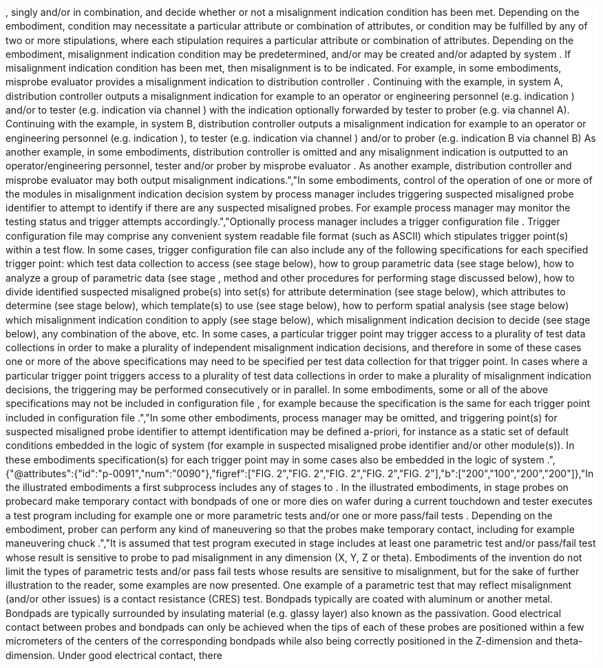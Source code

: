 , singly and\/or in combination, and decide whether or not a misalignment indication condition has been met. Depending on the embodiment, condition  may necessitate a particular attribute or combination of attributes, or condition  may be fulfilled by any of two or more stipulations, where each stipulation requires a particular attribute or combination of attributes. Depending on the embodiment, misalignment indication condition  may be predetermined, and\/or may be created and\/or adapted by system . If misalignment indication condition  has been met, then misalignment is to be indicated. For example, in some embodiments, misprobe evaluator  provides a misalignment indication  to distribution controller . Continuing with the example, in system A, distribution controller  outputs a misalignment indication for example to an operator or engineering personnel (e.g. indication ) and\/or to tester  (e.g. indication  via channel ) with the indication optionally forwarded by tester  to prober  (e.g. via channel A). Continuing with the example, in system B, distribution controller  outputs a misalignment indication for example to an operator or engineering personnel (e.g. indication ), to tester  (e.g. indication  via channel ) and\/or to prober  (e.g. indication B via channel B) As another example, in some embodiments, distribution controller  is omitted and any misalignment indication is outputted to an operator\/engineering personnel, tester  and\/or prober  by misprobe evaluator . As another example, distribution controller  and misprobe evaluator  may both output misalignment indications.","In some embodiments, control of the operation of one or more of the modules in misalignment indication decision system  by process manager  includes triggering suspected misaligned probe identifier  to attempt to identify if there are any suspected misaligned probes. For example process manager may monitor the testing status and trigger attempts accordingly.","Optionally process manager  includes a trigger configuration file . Trigger configuration file  may comprise any convenient system readable file format (such as ASCII) which stipulates trigger point(s) within a test flow. In some cases, trigger configuration file  can also include any of the following specifications for each specified trigger point: which test data collection  to access (see stage  below), how to group parametric data (see stage  below), how to analyze a group of parametric data (see stage , method  and other procedures for performing stage  discussed below), how to divide identified suspected misaligned probe(s) into set(s) for attribute determination (see stage  below), which attributes to determine (see stage  below), which template(s)  to use (see stage  below), how to perform spatial analysis (see stage  below) which misalignment indication condition to apply (see stage  below), which misalignment indication decision to decide (see stage  below), any combination of the above, etc. In some cases, a particular trigger point may trigger access to a plurality of test data collections  in order to make a plurality of independent misalignment indication decisions, and therefore in some of these cases one or more of the above specifications may need to be specified per test data collection for that trigger point. In cases where a particular trigger point triggers access to a plurality of test data collections in order to make a plurality of misalignment indication decisions, the triggering may be performed consecutively or in parallel. In some embodiments, some or all of the above specifications may not be included in configuration file , for example because the specification is the same for each trigger point included in configuration file .","In some other embodiments, process manager  may be omitted, and triggering point(s) for suspected misaligned probe identifier  to attempt identification may be defined a-priori, for instance as a static set of default conditions embedded in the logic of system  (for example in suspected misaligned probe identifier  and\/or other module(s)). In these embodiments specification(s) for each trigger point may in some cases also be embedded in the logic of system .",{"@attributes":{"id":"p-0091","num":"0090"},"figref":["FIG. 2","FIG. 2","FIG. 2","FIG. 2","FIG. 2"],"b":["200","100","200","200"]},"In the illustrated embodiments a first subprocess includes any of stages  to . In the illustrated embodiments, in stage  probes on probecard  make temporary contact with bondpads of one or more dies on wafer  during a current touchdown and tester  executes a test program  including for example one or more parametric tests  and\/or one or more pass\/fail tests . Depending on the embodiment, prober  can perform any kind of maneuvering so that the probes make temporary contact, including for example maneuvering chuck .","It is assumed that test program  executed in stage  includes at least one parametric test  and\/or pass\/fail test  whose result is sensitive to probe to pad misalignment in any dimension (X, Y, Z or theta). Embodiments of the invention do not limit the types of parametric tests and\/or pass fail tests whose results are sensitive to misalignment, but for the sake of further illustration to the reader, some examples are now presented. One example of a parametric test that may reflect misalignment (and\/or other issues) is a contact resistance (CRES) test. Bondpads typically are coated with aluminum or another metal. Bondpads are typically surrounded by insulating material (e.g. glassy layer) also known as the passivation. Good electrical contact between probes and bondpads can only be achieved when the tips of each of these probes are positioned within a few micrometers of the centers of the corresponding bondpads while also being correctly positioned in the Z-dimension and theta-dimension. Under good electrical contact, there